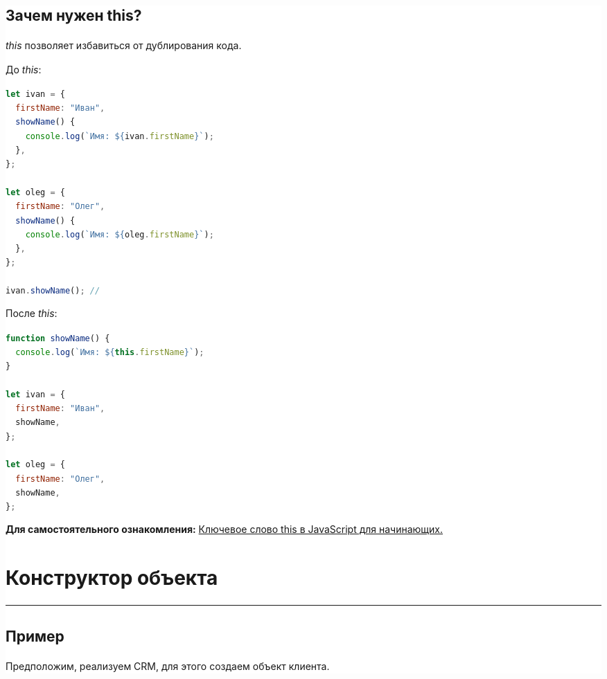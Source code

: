 ## Зачем нужен this?

_this_ позволяет избавиться от дублирования кода.

До _this_:

```javascript
let ivan = {
  firstName: "Иван",
  showName() {
    console.log(`Имя: ${ivan.firstName}`);
  },
};

let oleg = {
  firstName: "Олег",
  showName() {
    console.log(`Имя: ${oleg.firstName}`);
  },
};

ivan.showName(); //
```

После _this_:

```javascript
function showName() {
  console.log(`Имя: ${this.firstName}`);
}

let ivan = {
  firstName: "Иван",
  showName,
};

let oleg = {
  firstName: "Олег",
  showName,
};
```

**Для самостоятельного ознакомления:** [Ключевое слово this в JavaScript для начинающих.](https://habr.com/ru/company/ruvds/blog/419371/)

# Конструктор объекта

---

## Пример

Предположим, реализуем CRM, для этого создаем объект клиента.
